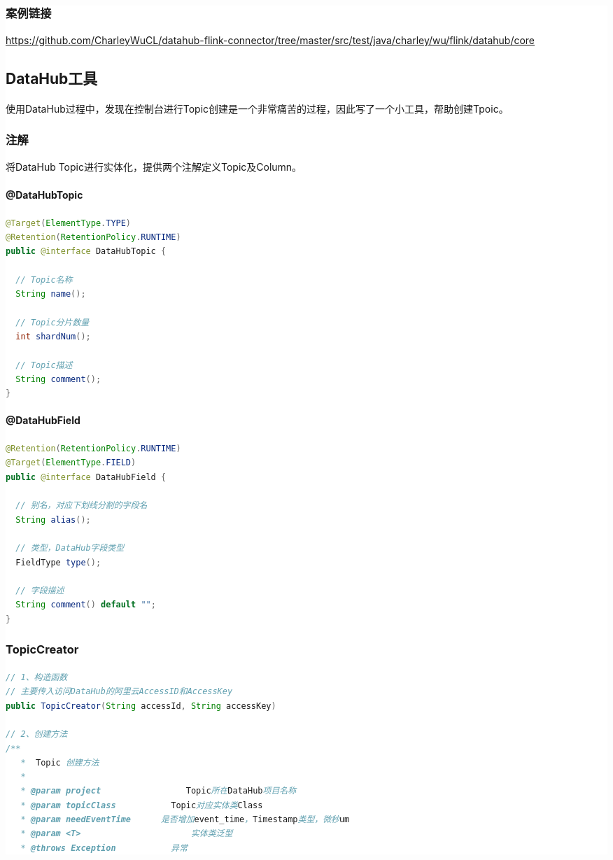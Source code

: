 ### 案例链接

https://github.com/CharleyWuCL/datahub-flink-connector/tree/master/src/test/java/charley/wu/flink/datahub/core

## DataHub工具

使用DataHub过程中，发现在控制台进行Topic创建是一个非常痛苦的过程，因此写了一个小工具，帮助创建Tpoic。

### 注解

将DataHub Topic进行实体化，提供两个注解定义Topic及Column。

#### @DataHubTopic

```java
@Target(ElementType.TYPE)
@Retention(RetentionPolicy.RUNTIME)
public @interface DataHubTopic {

  // Topic名称
  String name();

  // Topic分片数量
  int shardNum();

  // Topic描述
  String comment();
}
```

#### @DataHubField

```java
@Retention(RetentionPolicy.RUNTIME)
@Target(ElementType.FIELD)
public @interface DataHubField {

  // 别名，对应下划线分割的字段名
  String alias();

  // 类型，DataHub字段类型
  FieldType type();

  // 字段描述
  String comment() default "";
}
```

### TopicCreator

```java
// 1、构造函数
// 主要传入访问DataHub的阿里云AccessID和AccessKey
public TopicCreator(String accessId, String accessKey) 

// 2、创建方法
/**
   *  Topic 创建方法
   *
   * @param project					Topic所在DataHub项目名称
   * @param topicClass			 Topic对应实体类Class
   * @param needEventTime	   是否增加event_time，Timestamp类型，微秒um
   * @param <T>					     实体类泛型	 
   * @throws Exception			 异常
```